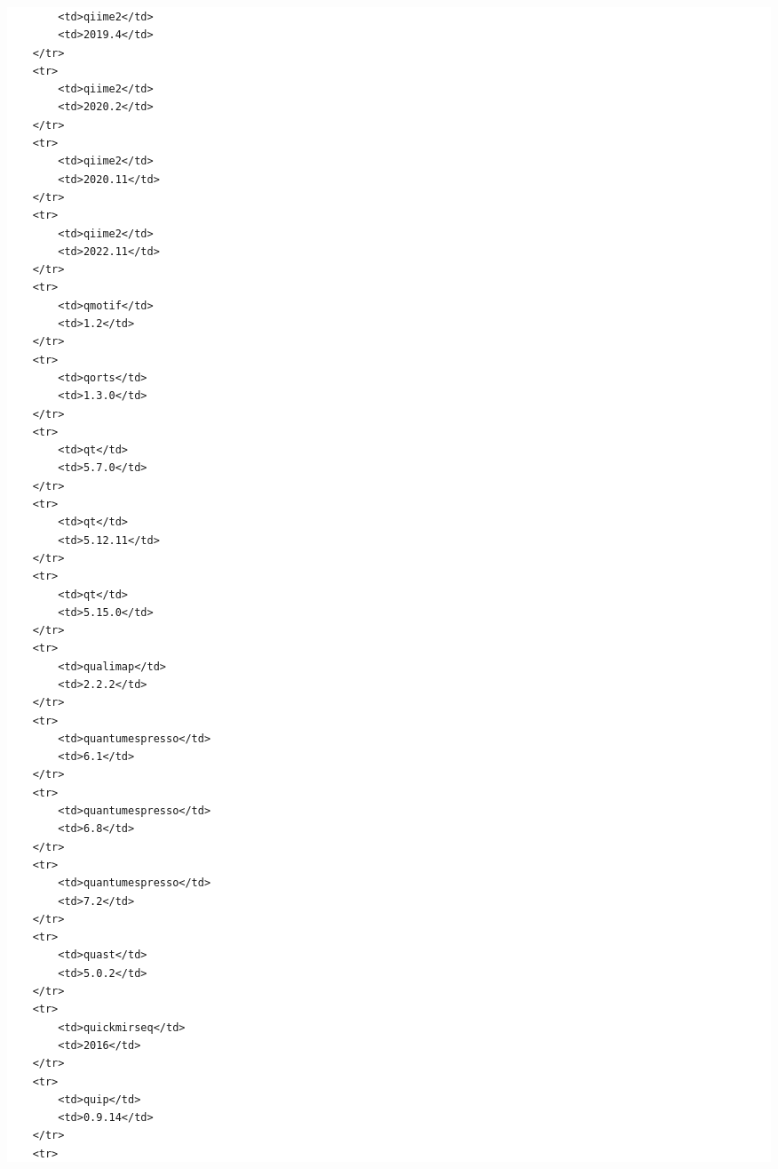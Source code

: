 			<td>qiime2</td>
			<td>2019.4</td>
		</tr>
		<tr>
			<td>qiime2</td>
			<td>2020.2</td>
		</tr>
		<tr>
			<td>qiime2</td>
			<td>2020.11</td>
		</tr>
		<tr>
			<td>qiime2</td>
			<td>2022.11</td>
		</tr>
		<tr>
			<td>qmotif</td>
			<td>1.2</td>
		</tr>
		<tr>
			<td>qorts</td>
			<td>1.3.0</td>
		</tr>
		<tr>
			<td>qt</td>
			<td>5.7.0</td>
		</tr>
		<tr>
			<td>qt</td>
			<td>5.12.11</td>
		</tr>
		<tr>
			<td>qt</td>
			<td>5.15.0</td>
		</tr>
		<tr>
			<td>qualimap</td>
			<td>2.2.2</td>
		</tr>
		<tr>
			<td>quantumespresso</td>
			<td>6.1</td>
		</tr>
		<tr>
			<td>quantumespresso</td>
			<td>6.8</td>
		</tr>
		<tr>
			<td>quantumespresso</td>
			<td>7.2</td>
		</tr>
		<tr>
			<td>quast</td>
			<td>5.0.2</td>
		</tr>
		<tr>
			<td>quickmirseq</td>
			<td>2016</td>
		</tr>
		<tr>
			<td>quip</td>
			<td>0.9.14</td>
		</tr>
		<tr>